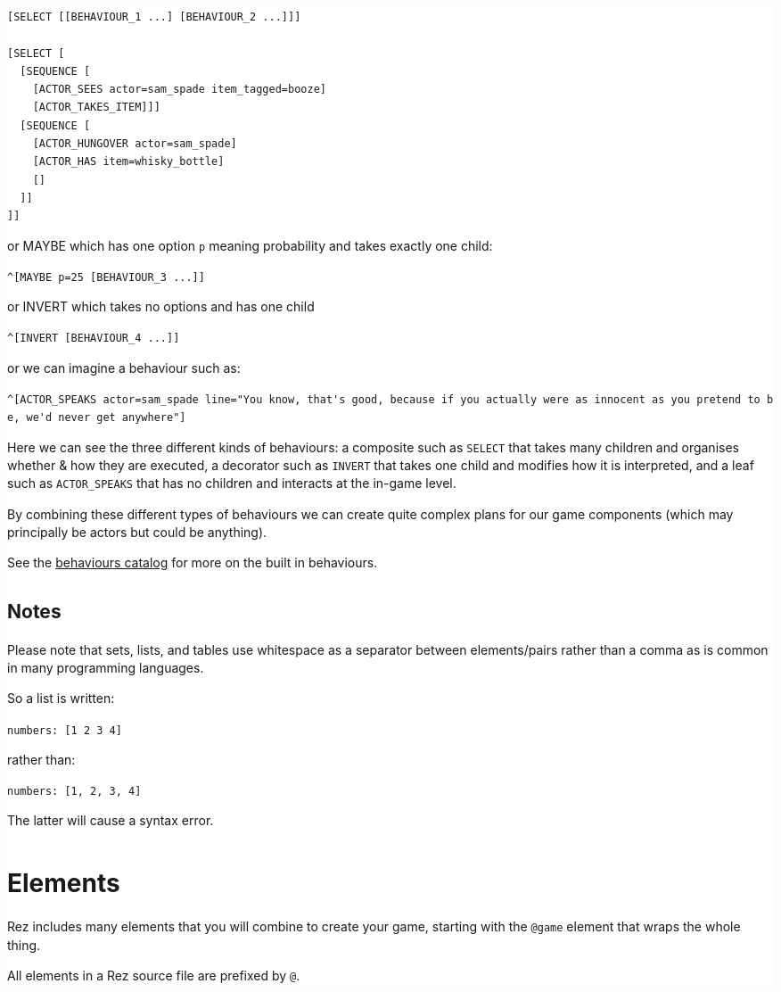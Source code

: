     [SELECT [[BEHAVIOUR_1 ...] [BEHAVIOUR_2 ...]]]

    [SELECT [
      [SEQUENCE [
        [ACTOR_SEES actor=sam_spade item_tagged=booze]
        [ACTOR_TAKES_ITEM]]]
      [SEQUENCE [
        [ACTOR_HUNGOVER actor=sam_spade]
        [ACTOR_HAS item=whisky_bottle]
        []
      ]]
    ]]

or MAYBE which has one option `p` meaning probability and takes exactly one child:

    ^[MAYBE p=25 [BEHAVIOUR_3 ...]]

or INVERT which takes no options and has one child

    ^[INVERT [BEHAVIOUR_4 ...]]

or we can imagine a behaviour such as:

    ^[ACTOR_SPEAKS actor=sam_spade line="You know, that's good, because if you actually were as innocent as you pretend to be, we'd never get anywhere"]

Here we can see the three different kinds of behaviours: a composite such as `SELECT` that takes many children and organises whether & how they are executed, a decorator such as `INVERT` that takes one child and modifies how it is interpreted, and a leaf such as `ACTOR_SPEAKS` that has no children and interacts at the in-game level.

By combining these different types of behaviours we can create quite complex plans for our game components (which may principally be actors but could be anything).

See the [behaviours catalog](#behaviours-catalog) for more on the built in behaviours.

## Notes

Please note that sets, lists, and tables use whitespace as a separator between elements/pairs rather than a comma as is common in many programming languages.

So a list is written:

    numbers: [1 2 3 4]

rather than:

    numbers: [1, 2, 3, 4]

The latter will cause a syntax error.

# Elements

Rez includes many elements that you will combine to create your game, starting with the `@game` element that wraps the whole thing.

All elements in a Rez source file are prefixed by `@`.
